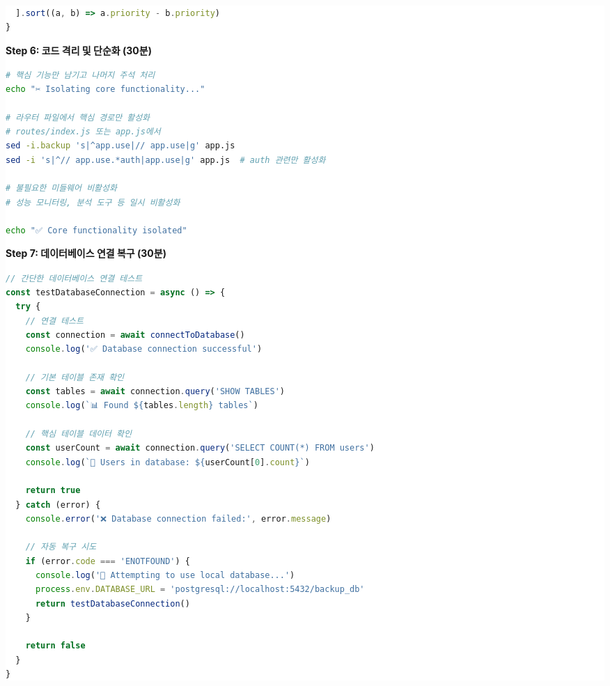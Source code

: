 ```typescript
  ].sort((a, b) => a.priority - b.priority)
}
```

**Step 6: 코드 격리 및 단순화 (30분)**

```bash
# 핵심 기능만 남기고 나머지 주석 처리
echo "✂️ Isolating core functionality..."

# 라우터 파일에서 핵심 경로만 활성화
# routes/index.js 또는 app.js에서
sed -i.backup 's|^app.use|// app.use|g' app.js
sed -i 's|^// app.use.*auth|app.use|g' app.js  # auth 관련만 활성화

# 불필요한 미들웨어 비활성화
# 성능 모니터링, 분석 도구 등 일시 비활성화

echo "✅ Core functionality isolated"
```

**Step 7: 데이터베이스 연결 복구 (30분)**

```typescript
// 간단한 데이터베이스 연결 테스트
const testDatabaseConnection = async () => {
  try {
    // 연결 테스트
    const connection = await connectToDatabase()
    console.log('✅ Database connection successful')

    // 기본 테이블 존재 확인
    const tables = await connection.query('SHOW TABLES')
    console.log(`📊 Found ${tables.length} tables`)

    // 핵심 테이블 데이터 확인
    const userCount = await connection.query('SELECT COUNT(*) FROM users')
    console.log(`👥 Users in database: ${userCount[0].count}`)

    return true
  } catch (error) {
    console.error('❌ Database connection failed:', error.message)

    // 자동 복구 시도
    if (error.code === 'ENOTFOUND') {
      console.log('🔧 Attempting to use local database...')
      process.env.DATABASE_URL = 'postgresql://localhost:5432/backup_db'
      return testDatabaseConnection()
    }

    return false
  }
}
```
